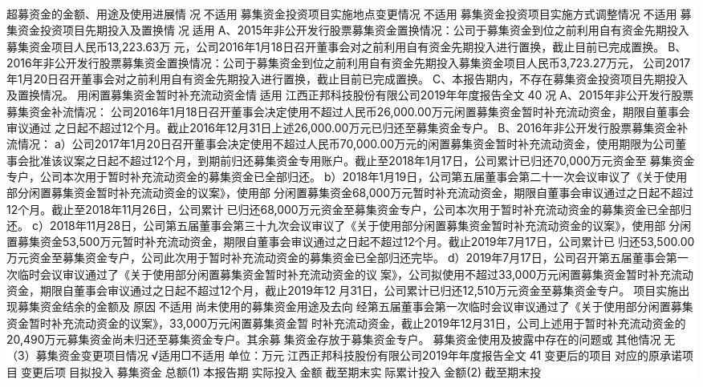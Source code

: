 超募资金的金额、用途及使用进展情
况
不适用
募集资金投资项目实施地点变更情况
不适用
募集资金投资项目实施方式调整情况
不适用
募集资金投资项目先期投入及置换情
况
适用
A、2015年非公开发行股票募集资金置换情况：公司于募集资金到位之前利用自有资金先期投入募集资金项目人民币13,223.63万
元，公司2016年1月18日召开董事会对之前利用自有资金先期投入进行置换，截止目前已完成置换。
B、2016年非公开发行股票募集资金置换情况：公司于募集资金到位之前利用自有资金先期投入募集资金项目人民币3,723.27万元，
公司2017年1月20日召开董事会对之前利用自有资金先期投入进行置换，截止目前已完成置换。
C、本报告期内，不存在募集资金投资项目先期投入及置换情况。
用闲置募集资金暂时补充流动资金情
适用
江西正邦科技股份有限公司2019年年度报告全文
40
况
A、2015年非公开发行股票募集资金补流情况：
公司2016年1月18日召开董事会决定使用不超过人民币26,000.00万元闲置募集资金暂时补充流动资金，期限自董事会审议通过
之日起不超过12个月。截止2016年12月31日上述26,000.00万元已归还至募集资金专户。
B、2016年非公开发行股票募集资金补流情况：
a）公司2017年1月20日召开董事会决定使用不超过人民币70,000.00万元的闲置募集资金暂时补充流动资金，使用期限为公司董
事会批准该议案之日起不超过12个月，到期前归还募集资金专用账户。截止至2018年1月17日，公司累计已归还70,000万元资金至
募集资金专户，公司本次用于暂时补充流动资金的募集资金已全部归还。
b）2018年1月19日，公司第五届董事会第二十一次会议审议了《关于使用部分闲置募集资金暂时补充流动资金的议案》，使用部
分闲置募集资金68,000万元暂时补充流动资金，期限自董事会审议通过之日起不超过12个月。截止至2018年11月26日，公司累计
已归还68,000万元资金至募集资金专户，公司本次用于暂时补充流动资金的募集资金已全部归还。
c）2018年11月28日，公司第五届董事会第三十九次会议审议了《关于使用部分闲置募集资金暂时补充流动资金的议案》，使用部
分闲置募集资金53,500万元暂时补充流动资金，期限自董事会审议通过之日起不超过12个月。截止2019年7月17日，公司累计已
归还53,500.00万元资金至募集资金专户，公司此次用于暂时补充流动资金的募集资金已全部归还完毕。
d）2019年7月17日，公司召开第五届董事会第一次临时会议审议通过了《关于使用部分闲置募集资金暂时补充流动资金的议
案》，公司拟使用不超过33,000万元闲置募集资金暂时补充流动资金，期限自董事会审议通过之日起不超过12个月，截止2019年12
月31日，公司累计已归还12,510万元资金至募集资金专户。
项目实施出现募集资金结余的金额及
原因
不适用
尚未使用的募集资金用途及去向
经第五届董事会第一次临时会议审议通过了《关于使用部分闲置募集资金暂时补充流动资金的议案》，33,000万元闲置募集资金暂
时补充流动资金，截止2019年12月31日，公司上述用于暂时补充流动资金的20,490万元募集资金尚未归还至募集资金专户。其余募
集资金存放于募集资金专户。
募集资金使用及披露中存在的问题或
其他情况
无
（3）募集资金变更项目情况
√适用□不适用
单位：万元
江西正邦科技股份有限公司2019年年度报告全文
41
变更后的项目
对应的原承诺项目
变更后项
目拟投入
募集资金
总额(1)
本报告期
实际投入
金额
截至期末实
际累计投入
金额(2)
截至期末投